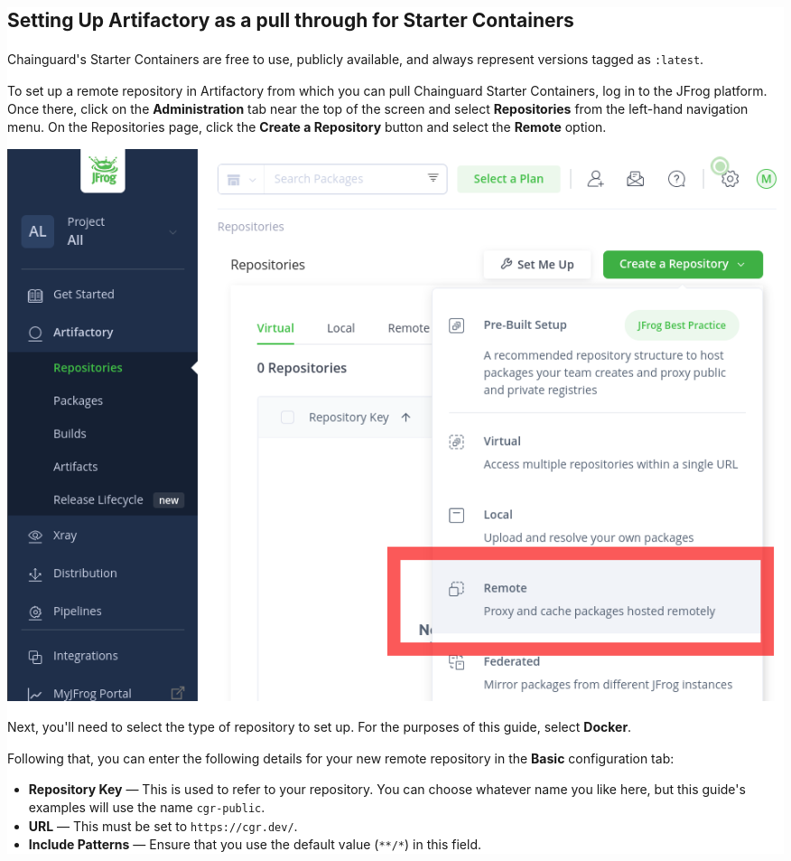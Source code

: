 
## Setting Up Artifactory as a pull through for Starter Containers

Chainguard's Starter Containers are free to use, publicly available, and always represent versions tagged as `:latest`.

To set up a remote repository in Artifactory from which you can pull Chainguard Starter Containers, log in to the JFrog platform. Once there, click on the **Administration** tab near the top of the screen and select **Repositories** from the left-hand navigation menu. On the Repositories page, click the **Create a Repository** button and select the **Remote** option.

![Screenshot of the JFrog Artifactory Repositories tab, showing the drop-down menu that appears when you click the "Create a Repository" button. This screenshot highlights the "Remote" option with a red box.](artifactory-1.png)

Next, you'll need to select the type of repository to set up. For the purposes of this guide, select **Docker**.

Following that, you can enter the following details for your new remote repository in the **Basic** configuration tab:

* **Repository Key** — This is used to refer to your repository. You can choose whatever name you like here, but this guide's examples will use the name `cgr-public`.
* **URL** — This must be set to `https://cgr.dev/`.
* **Include Patterns** — Ensure that you use the default value (`**/*`) in this field.
